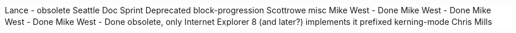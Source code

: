 </td>
<td>
Lance - obsolete

</td>
<td>
Seattle Doc Sprint

</td>
<td>
Deprecated

</td>
</tr>
<tr>
<td>
block-progression

</td>
<td>
Scottrowe

</td>
<td>
misc

</td>
<td>
</td>
<td>
Mike West - Done

</td>
<td>
Mike West - Done

</td>
<td>
Mike West - Done

</td>
<td>
Mike West - Done

</td>
<td>
obsolete, only Internet Explorer 8 (and later?) implements it prefixed

</td>
</tr>
<tr>
<td>
kerning-mode

</td>
<td>
Chris Mills
